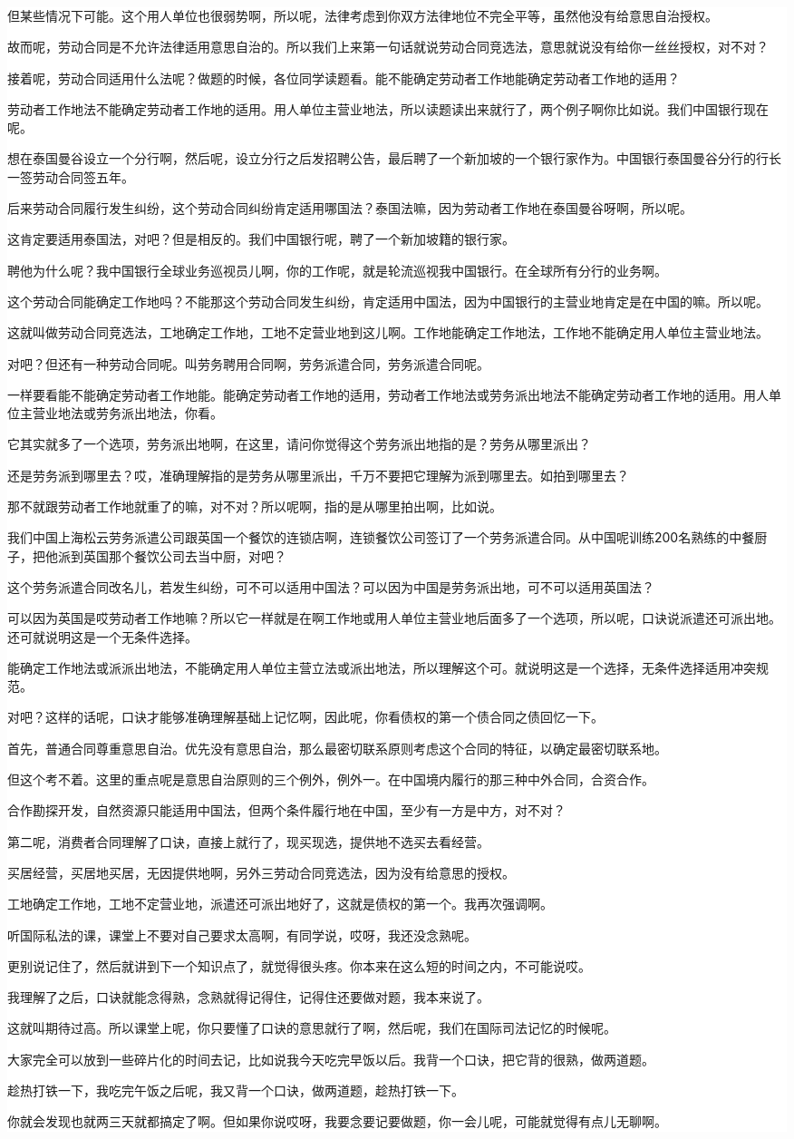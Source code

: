 但某些情况下可能。这个用人单位也很弱势啊，所以呢，法律考虑到你双方法律地位不完全平等，虽然他没有给意思自治授权。

故而呢，劳动合同是不允许法律适用意思自治的。所以我们上来第一句话就说劳动合同竞选法，意思就说没有给你一丝丝授权，对不对？

接着呢，劳动合同适用什么法呢？做题的时候，各位同学读题看。能不能确定劳动者工作地能确定劳动者工作地的适用？

劳动者工作地法不能确定劳动者工作地的适用。用人单位主营业地法，所以读题读出来就行了，两个例子啊你比如说。我们中国银行现在呢。

想在泰国曼谷设立一个分行啊，然后呢，设立分行之后发招聘公告，最后聘了一个新加坡的一个银行家作为。中国银行泰国曼谷分行的行长一签劳动合同签五年。

后来劳动合同履行发生纠纷，这个劳动合同纠纷肯定适用哪国法？泰国法嘛，因为劳动者工作地在泰国曼谷呀啊，所以呢。

这肯定要适用泰国法，对吧？但是相反的。我们中国银行呢，聘了一个新加坡籍的银行家。

聘他为什么呢？我中国银行全球业务巡视员儿啊，你的工作呢，就是轮流巡视我中国银行。在全球所有分行的业务啊。

这个劳动合同能确定工作地吗？不能那这个劳动合同发生纠纷，肯定适用中国法，因为中国银行的主营业地肯定是在中国的嘛。所以呢。

这就叫做劳动合同竞选法，工地确定工作地，工地不定营业地到这儿啊。工作地能确定工作地法，工作地不能确定用人单位主营业地法。

对吧？但还有一种劳动合同呢。叫劳务聘用合同啊，劳务派遣合同，劳务派遣合同呢。

一样要看能不能确定劳动者工作地能。能确定劳动者工作地的适用，劳动者工作地法或劳务派出地法不能确定劳动者工作地的适用。用人单位主营业地法或劳务派出地法，你看。

它其实就多了一个选项，劳务派出地啊，在这里，请问你觉得这个劳务派出地指的是？劳务从哪里派出？

还是劳务派到哪里去？哎，准确理解指的是劳务从哪里派出，千万不要把它理解为派到哪里去。如拍到哪里去？

那不就跟劳动者工作地就重了的嘛，对不对？所以呢啊，指的是从哪里拍出啊，比如说。

我们中国上海松云劳务派遣公司跟英国一个餐饮的连锁店啊，连锁餐饮公司签订了一个劳务派遣合同。从中国呢训练200名熟练的中餐厨子，把他派到英国那个餐饮公司去当中厨，对吧？

这个劳务派遣合同改名儿，若发生纠纷，可不可以适用中国法？可以因为中国是劳务派出地，可不可以适用英国法？

可以因为英国是哎劳动者工作地嘛？所以它一样就是在啊工作地或用人单位主营业地后面多了一个选项，所以呢，口诀说派遣还可派出地。还可就说明这是一个无条件选择。

能确定工作地法或派派出地法，不能确定用人单位主营立法或派出地法，所以理解这个可。就说明这是一个选择，无条件选择适用冲突规范。

对吧？这样的话呢，口诀才能够准确理解基础上记忆啊，因此呢，你看债权的第一个债合同之债回忆一下。

首先，普通合同尊重意思自治。优先没有意思自治，那么最密切联系原则考虑这个合同的特征，以确定最密切联系地。

但这个考不着。这里的重点呢是意思自治原则的三个例外，例外一。在中国境内履行的那三种中外合同，合资合作。

合作勘探开发，自然资源只能适用中国法，但两个条件履行地在中国，至少有一方是中方，对不对？

第二呢，消费者合同理解了口诀，直接上就行了，现买现选，提供地不选买去看经营。

买居经营，买居地买居，无因提供地啊，另外三劳动合同竞选法，因为没有给意思的授权。

工地确定工作地，工地不定营业地，派遣还可派出地好了，这就是债权的第一个。我再次强调啊。

听国际私法的课，课堂上不要对自己要求太高啊，有同学说，哎呀，我还没念熟呢。

更别说记住了，然后就讲到下一个知识点了，就觉得很头疼。你本来在这么短的时间之内，不可能说哎。

我理解了之后，口诀就能念得熟，念熟就得记得住，记得住还要做对题，我本来说了。

这就叫期待过高。所以课堂上呢，你只要懂了口诀的意思就行了啊，然后呢，我们在国际司法记忆的时候呢。

大家完全可以放到一些碎片化的时间去记，比如说我今天吃完早饭以后。我背一个口诀，把它背的很熟，做两道题。

趁热打铁一下，我吃完午饭之后呢，我又背一个口诀，做两道题，趁热打铁一下。

你就会发现也就两三天就都搞定了啊。但如果你说哎呀，我要念要记要做题，你一会儿呢，可能就觉得有点儿无聊啊。
